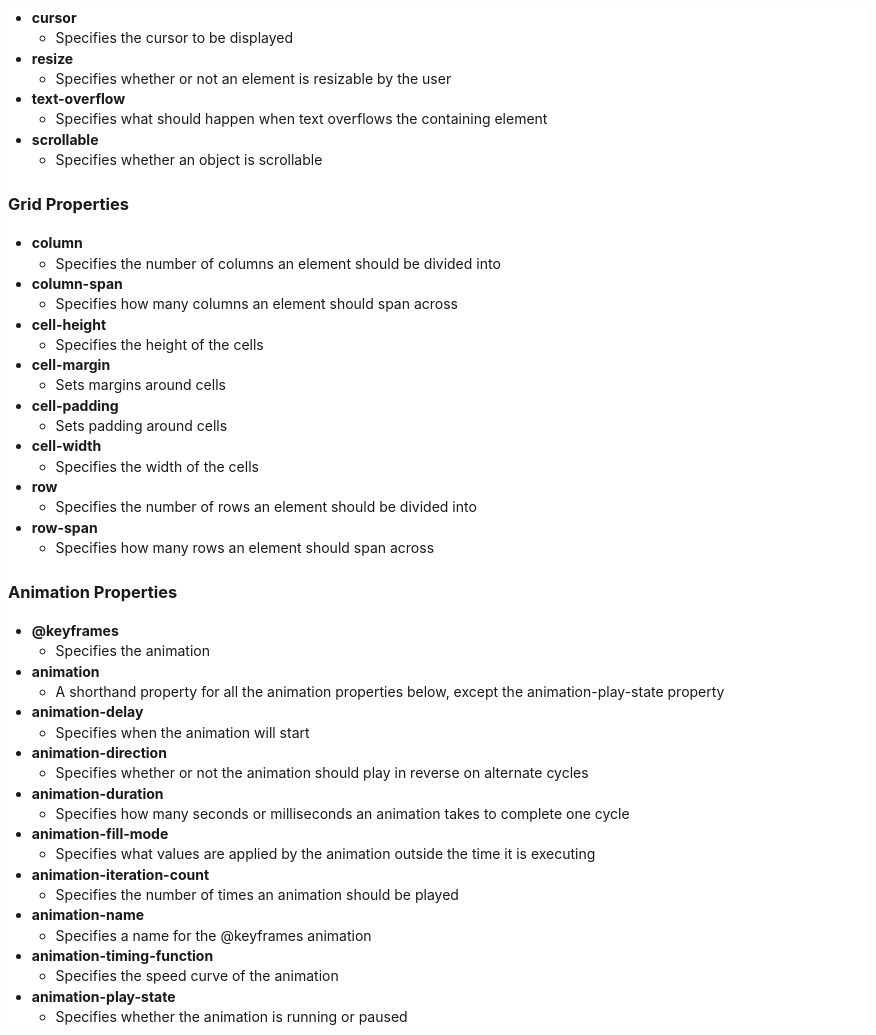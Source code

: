 * **cursor**
    * Specifies the cursor to be displayed
* **resize**
    * Specifies whether or not an element is resizable by the user
* **text-overflow**
    * Specifies what should happen when text overflows the containing element
* **scrollable**
    * Specifies whether an object is scrollable


### Grid Properties
* **column**
    * Specifies the number of columns an element should be divided into
* **column-span**
    * Specifies how many columns an element should span across
* **cell-height**
    * Specifies the height of the cells
* **cell-margin**
    * Sets margins around cells
* **cell-padding**
    * Sets padding around cells
* **cell-width**
    * Specifies the width of the cells
* **row**
    * Specifies the number of rows an element should be divided into
* **row-span**
    * Specifies how many rows an element should span across


### Animation Properties
* **@keyframes**
    * Specifies the animation
* **animation**
    * A shorthand property for all the animation properties below, except the animation-play-state property
* **animation-delay**
    * Specifies when the animation will start
* **animation-direction**
    * Specifies whether or not the animation should play in reverse on alternate cycles
* **animation-duration**
    * Specifies how many seconds or milliseconds an animation takes to complete one cycle
* **animation-fill-mode**
    * Specifies what values are applied by the animation outside the time it is executing
* **animation-iteration-count**
    * Specifies the number of times an animation should be played
* **animation-name**
    * Specifies a name for the @keyframes animation
* **animation-timing-function**
    * Specifies the speed curve of the animation
* **animation-play-state**
    * Specifies whether the animation is running or paused
